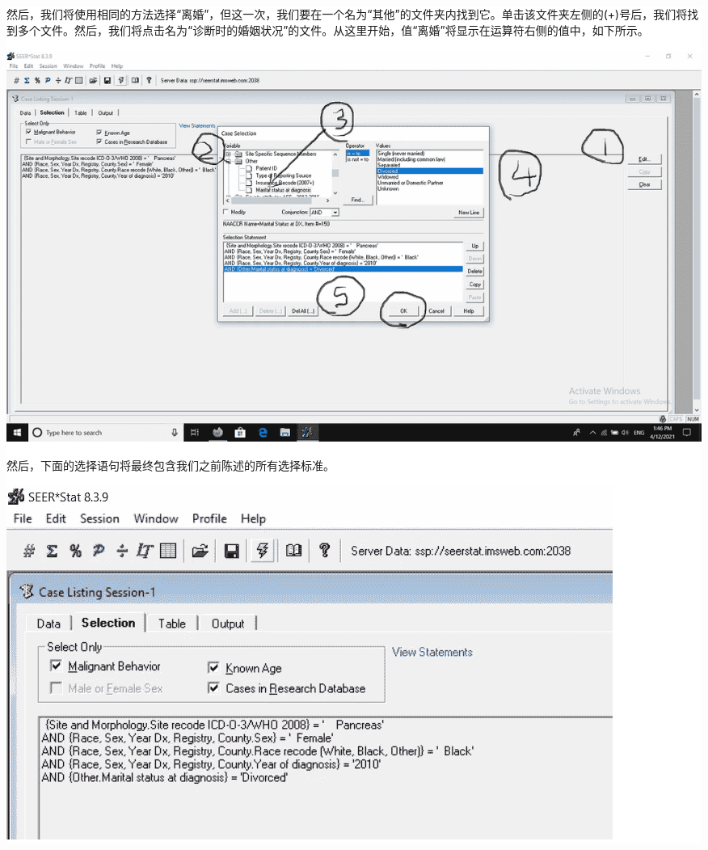 然后，我们将使用相同的方法选择“离婚”，但这一次，我们要在一个名为“其他”的文件夹内找到它。单击该文件夹左侧的(+)号后，我们将找到多个文件。然后，我们将点击名为“诊断时的婚姻状况”的文件。从这里开始，值“离婚”将显示在运算符右侧的值中，如下所示。

![](img/d5ae0c98506220abdccdbc398a84c197.png)

然后，下面的选择语句将最终包含我们之前陈述的所有选择标准。

![](img/b05e6e259889645f33d947fd8ff73942.png)
